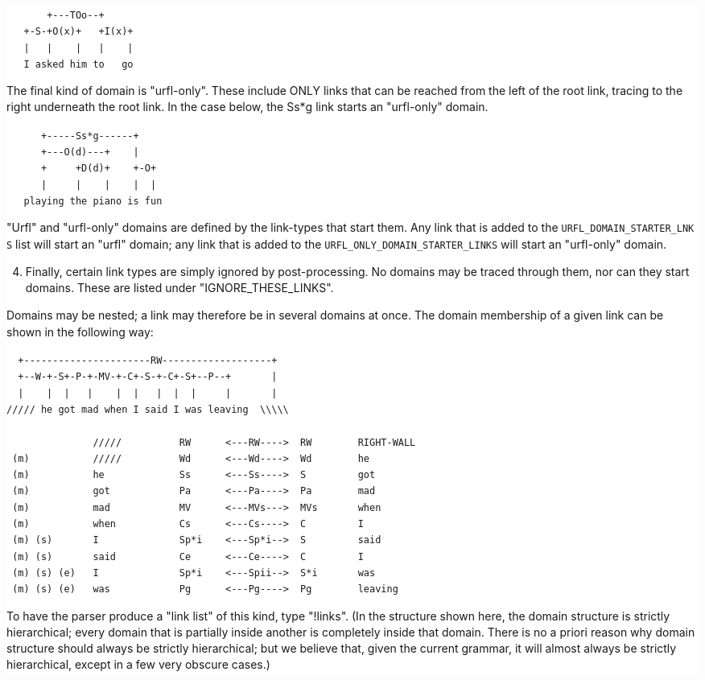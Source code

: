   ```
          +---TOo--+
      +-S-+O(x)+   +I(x)+
      |   |    |   |    |
      I asked him to   go
   ```

   The final kind of domain is "urfl-only". These include ONLY links
   that can be reached from the left of the root link, tracing to the
   right underneath the root link. In the case below, the Ss*g link
   starts an "urfl-only" domain.

   ```
         +-----Ss*g------+
         +---O(d)---+    |
         +     +D(d)+    +-O+
         |     |    |    |  |
      playing the piano is fun
   ```

   "Urfl" and "urfl-only" domains are defined by the link-types that
   start them. Any link that is added to the `URFL_DOMAIN_STARTER_LNKS`
   list will start an "urfl" domain; any link that is added to the
   `URFL_ONLY_DOMAIN_STARTER_LINKS` will start an "urfl-only" domain.

4. Finally, certain link types are simply ignored by
   post-processing. No domains may be traced through them, nor can
   they start domains. These are listed under "IGNORE_THESE_LINKS".

Domains may be nested; a link may therefore be in several domains at
once. The domain membership of a given link can be shown in the
following way:

```
  +----------------------RW-------------------+
  +--W-+-S+-P-+-MV-+-C+-S-+-C+-S+--P--+       |
  |    |  |   |    |  |   |  |  |     |       |
///// he got mad when I said I was leaving  \\\\\

               /////          RW      <---RW---->  RW        RIGHT-WALL
 (m)           /////          Wd      <---Wd---->  Wd        he
 (m)           he             Ss      <---Ss---->  S         got
 (m)           got            Pa      <---Pa---->  Pa        mad
 (m)           mad            MV      <---MVs--->  MVs       when
 (m)           when           Cs      <---Cs---->  C         I
 (m) (s)       I              Sp*i    <---Sp*i-->  S         said
 (m) (s)       said           Ce      <---Ce---->  C         I
 (m) (s) (e)   I              Sp*i    <---Spii-->  S*i       was
 (m) (s) (e)   was            Pg      <---Pg---->  Pg        leaving
```

To have the parser produce a "link list" of this kind, type
"!links". (In the structure shown here, the domain structure is
strictly hierarchical; every domain that is partially inside another
is completely inside that domain. There is no a priori reason why
domain structure should always be strictly hierarchical; but we
believe that, given the current grammar, it will almost always be
strictly hierarchical, except in a few very obscure cases.)
